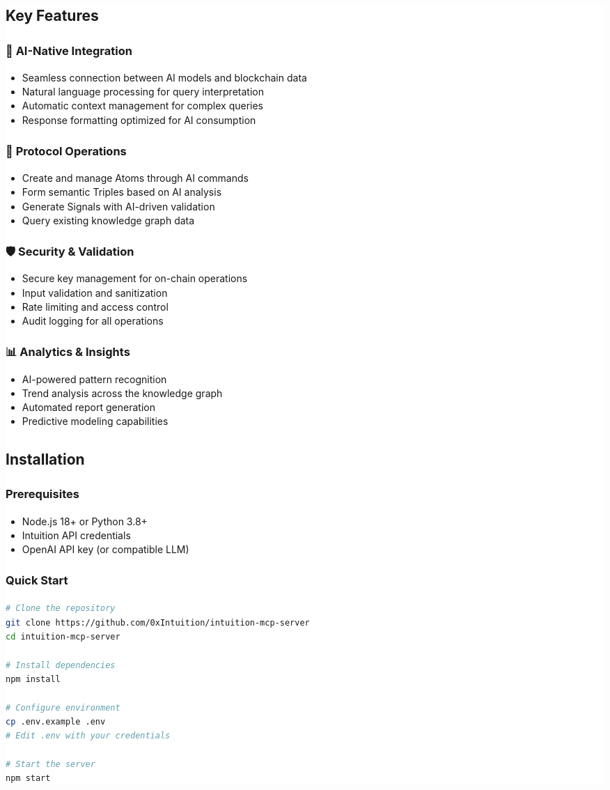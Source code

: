 ## Key Features

### 🤖 **AI-Native Integration**
- Seamless connection between AI models and blockchain data
- Natural language processing for query interpretation
- Automatic context management for complex queries
- Response formatting optimized for AI consumption

### 🔗 **Protocol Operations**
- Create and manage Atoms through AI commands
- Form semantic Triples based on AI analysis
- Generate Signals with AI-driven validation
- Query existing knowledge graph data

### 🛡️ **Security & Validation**
- Secure key management for on-chain operations
- Input validation and sanitization
- Rate limiting and access control
- Audit logging for all operations

### 📊 **Analytics & Insights**
- AI-powered pattern recognition
- Trend analysis across the knowledge graph
- Automated report generation
- Predictive modeling capabilities

## Installation

### Prerequisites
- Node.js 18+ or Python 3.8+
- Intuition API credentials
- OpenAI API key (or compatible LLM)

### Quick Start

```bash
# Clone the repository
git clone https://github.com/0xIntuition/intuition-mcp-server
cd intuition-mcp-server

# Install dependencies
npm install

# Configure environment
cp .env.example .env
# Edit .env with your credentials

# Start the server
npm start
```
